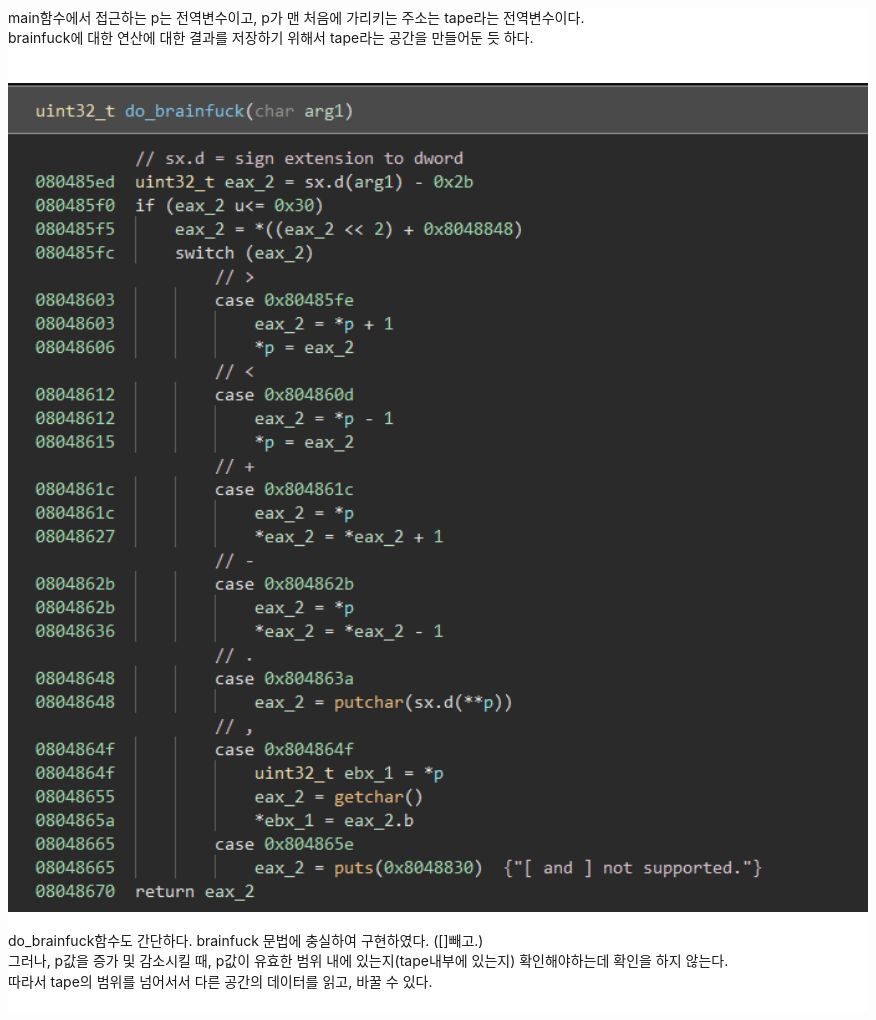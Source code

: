 main함수에서 접근하는 p는 전역변수이고, p가 맨 처음에 가리키는 주소는 tape라는 전역변수이다.<br>
brainfuck에 대한 연산에 대한 결과를 저장하기 위해서 tape라는 공간을 만들어둔 듯 하다.<br><br>

<img src="/picture/pwnable.kr/bf_3.png" width="1000"/>

do_brainfuck함수도 간단하다. brainfuck 문법에 충실하여 구현하였다. ([]빼고.)<br>
그러나, p값을 증가 및 감소시킬 때, p값이 유효한 범위 내에 있는지(tape내부에 있는지) 확인해야하는데 확인을 하지 않는다.<br>
따라서 tape의 범위를 넘어서서 다른 공간의 데이터를 읽고, 바꿀 수 있다.<br><br>
